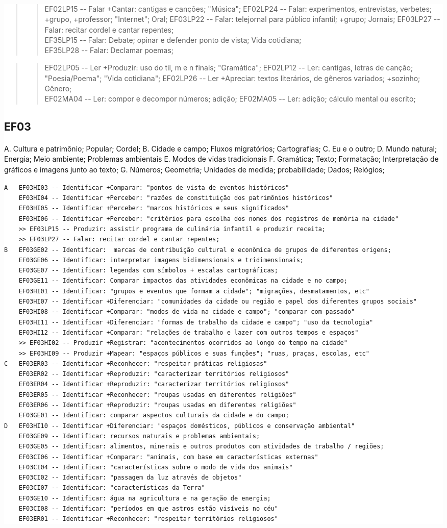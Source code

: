 >> EF02LP15 -- Falar +Cantar: cantigas e canções; "Música"; 
>> EF02LP24 -- Falar: experimentos, entrevistas, verbetes; +grupo, +professor; "Internet"; Oral; 
>> EF03LP22 -- Falar: telejornal para público infantil; +grupo; Jornais; 
>> EF03LP27 -- Falar: recitar cordel e cantar repentes;   
>> EF35LP15 -- Falar: Debate; opinar e defender ponto de vista; Vida cotidiana;  
>> EF35LP28 -- Falar: Declamar poemas; 

>> EF02LP05 -- Ler +Produzir: uso do til, m e n finais; "Gramática"; 
>> EF02LP12 -- Ler: cantigas, letras de canção; "Poesia/Poema"; "Vida cotidiana"; 
>> EF02LP26 -- Ler +Apreciar: textos literários, de gêneros variados; +sozinho; Gênero;  
>> EF02MA04 -- Ler: compor e decompor números; adição; 
>> EF02MA05 -- Ler: adição; cálculo mental ou escrito; 



EF03
------------------------------------------------------------------------------------
A. Cultura e patrimônio; Popular; Cordel;
B. Cidade e campo; Fluxos migratórios; Cartografias;
C. Eu e o outro;
D. Mundo natural; Energia; Meio ambiente; Problemas ambientais
E. Modos de vidas tradicionais
F. Gramática; Texto; Formatação; Interpretação de gráficos e imagens junto ao texto;
G. Números; Geometria; Unidades de medida; probabilidade; Dados; Relógios;

```
A	EF03HI03 -- Identificar +Comparar: "pontos de vista de eventos históricos"
	EF03HI04 -- Identificar +Perceber: "razões de constituição dos patrimônios históricos"
	EF03HI05 -- Identificar +Perceber: "marcos históricos e seus significados"
	EF03HI06 -- Identificar +Perceber: "critérios para escolha dos nomes dos registros de memória na cidade"
	>> EF03LP15 -- Produzir: assistir programa de culinária infantil e produzir receita;
	>> EF03LP27 -- Falar: recitar cordel e cantar repentes;  
B 	EF03GE02 -- Identificar:  marcas de contribuição cultural e econômica de grupos de diferentes origens;
	EF03GE06 -- Identificar: interpretar imagens bidimensionais e tridimensionais;
	EF03GE07 -- Identificar: legendas com símbolos + escalas cartográficas;
	EF03GE11 -- Identificar: Comparar impactos das atividades econômicas na cidade e no campo;
	EF03HI01 -- Identificar: "grupos e eventos que formam a cidade"; "migrações, desmatamentos, etc"
	EF03HI07 -- Identificar +Diferenciar: "comunidades da cidade ou região e papel dos diferentes grupos sociais"
	EF03HI08 -- Identificar +Comparar: "modos de vida na cidade e campo"; "comparar com passado"
	EF03HI11 -- Identificar +Diferenciar: "formas de trabalho da cidade e campo"; "uso da tecnologia"
	EF03HI12 -- Identificar +Comparar: "relações de trabalho e lazer com outros tempos e espaços" 
	>> EF03HI02 -- Produzir +Registrar: "acontecimentos ocorridos ao longo do tempo na cidade"
	>> EF03HI09 -- Produzir +Mapear: "espaços públicos e suas funções"; "ruas, praças, escolas, etc"
C 	EF03ER03 -- Identificar +Reconhecer: "respeitar práticas religiosas"
	EF03ER02 -- Identificar +Reproduzir: "caracterizar territórios religiosos"
	EF03ER04 -- Identificar +Reproduzir: "caracterizar territórios religiosos"
	EF03ER05 -- Identificar +Reconhecer: "roupas usadas em diferentes religiões"
	EF03ER06 -- Identificar +Reproduzir: "roupas usadas em diferentes religiões"
	EF03GE01 -- Identificar: comparar aspectos culturais da cidade e do campo;
D 	EF03HI10 -- Identificar +Diferenciar: "espaços domésticos, públicos e conservação ambiental"
 	EF03GE09 -- Identificar: recursos naturais e problemas ambientais;
 	EF03GE05 -- Identificar: alimentos, minerais e outros produtos com atividades de trabalho / regiões;
	EF03CI06 -- Identificar +Comparar: "animais, com base em características externas"
	EF03CI04 -- Identificar: "características sobre o modo de vida dos animais"
	EF03CI02 -- Identificar: "passagem da luz através de objetos"
	EF03CI07 -- Identificar: "características da Terra"
	EF03GE10 -- Identificar: água na agricultura e na geração de energia; 
	EF03CI08 -- Identificar: "períodos em que astros estão visíveis no céu"
	EF03ER01 -- Identificar +Reconhecer: "respeitar territórios religiosos"
```